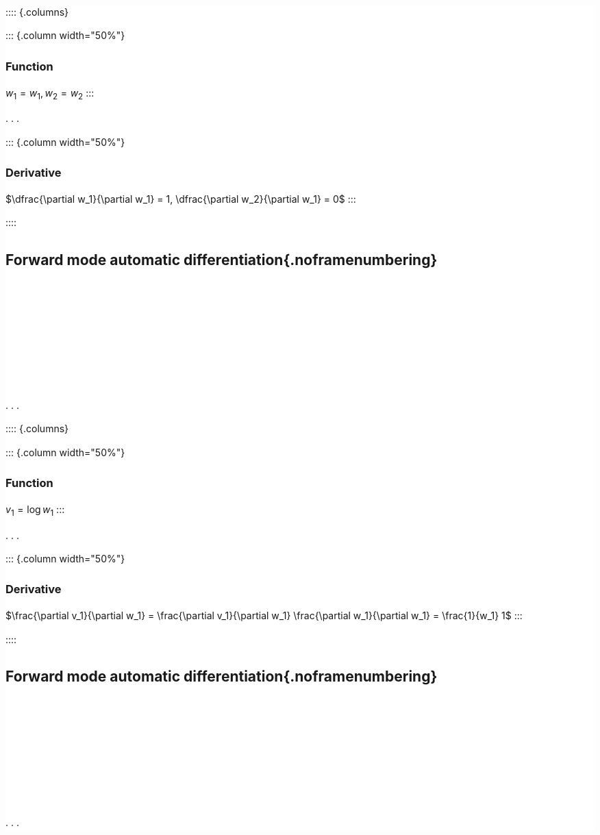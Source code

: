 :::: {.columns}

::: {.column width="50%"}
### Function 

$w_1 = w_1, w_2 = w_2$
:::

. . .

::: {.column width="50%"}
### Derivative

$\dfrac{\partial w_1}{\partial w_1} = 1, \dfrac{\partial w_2}{\partial w_1} = 0$ 
:::

::::




## Forward mode automatic differentiation{.noframenumbering}

![Illustration of forward mode automatic differentiation](comp_graph2.pdf)

. . .


:::: {.columns}

::: {.column width="50%"}
### Function 

$v_1 = \log w_1$ 
:::

. . .


::: {.column width="50%"}
### Derivative

$\frac{\partial v_1}{\partial w_1} = \frac{\partial v_1}{\partial w_1} \frac{\partial w_1}{\partial w_1} = \frac{1}{w_1} 1$
:::

::::

## Forward mode automatic differentiation{.noframenumbering}

![Illustration of forward mode automatic differentiation](comp_graph3.pdf)

. . .
